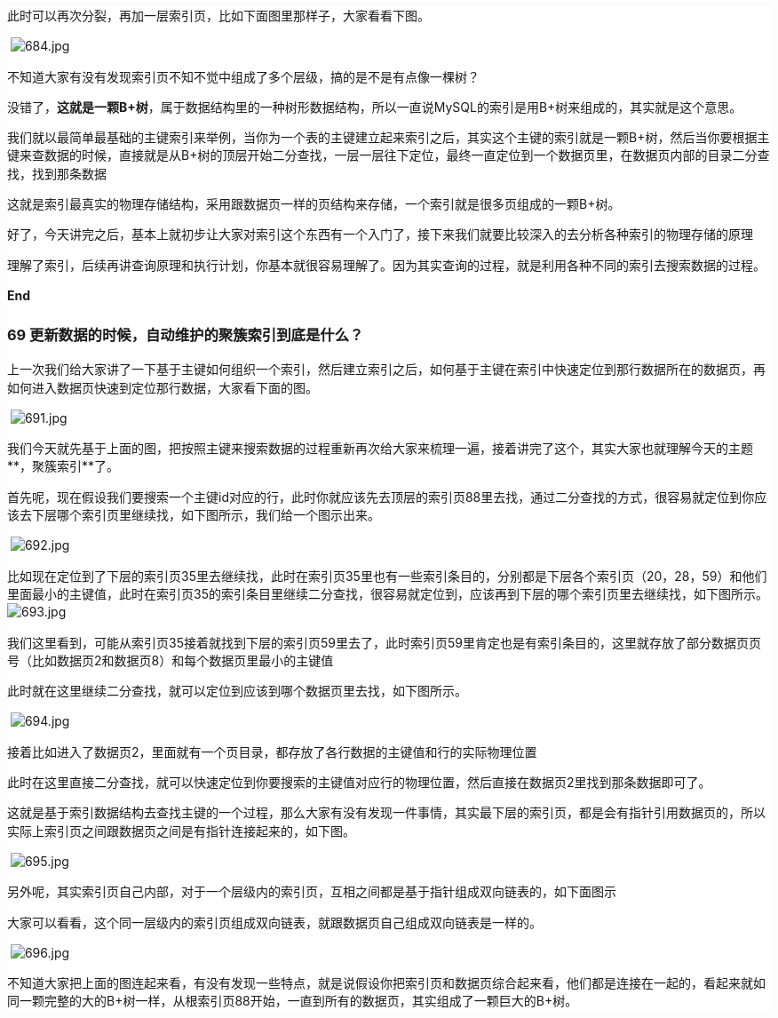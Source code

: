 此时可以再次分裂，再加一层索引页，比如下面图里那样子，大家看看下图。

​      ![684.jpg](http://wechatapppro-1252524126.file.myqcloud.com/apppuKyPtrl1086/image/ka98mnop0e5i3g7v783t.jpg)

不知道大家有没有发现索引页不知不觉中组成了多个层级，搞的是不是有点像一棵树？

没错了，**这就是一颗B+树**，属于数据结构里的一种树形数据结构，所以一直说MySQL的索引是用B+树来组成的，其实就是这个意思。

我们就以最简单最基础的主键索引来举例，当你为一个表的主键建立起来索引之后，其实这个主键的索引就是一颗B+树，然后当你要根据主键来查数据的时候，直接就是从B+树的顶层开始二分查找，一层一层往下定位，最终一直定位到一个数据页里，在数据页内部的目录二分查找，找到那条数据

这就是索引最真实的物理存储结构，采用跟数据页一样的页结构来存储，一个索引就是很多页组成的一颗B+树。

好了，今天讲完之后，基本上就初步让大家对索引这个东西有一个入门了，接下来我们就要比较深入的去分析各种索引的物理存储的原理

理解了索引，后续再讲查询原理和执行计划，你基本就很容易理解了。因为其实查询的过程，就是利用各种不同的索引去搜索数据的过程。

**End**

### 69 更新数据的时候，自动维护的聚簇索引到底是什么？

上一次我们给大家讲了一下基于主键如何组织一个索引，然后建立索引之后，如何基于主键在索引中快速定位到那行数据所在的数据页，再如何进入数据页快速到定位那行数据，大家看下面的图。

​      ![691.jpg](http://wechatapppro-1252524126.file.myqcloud.com/apppuKyPtrl1086/image/ka98mnv10vtzjym1cld.jpg)

我们今天就先基于上面的图，把按照主键来搜索数据的过程重新再次给大家来梳理一遍，接着讲完了这个，其实大家也就理解今天的主题**，聚簇索引**了。

首先呢，现在假设我们要搜索一个主键id对应的行，此时你就应该先去顶层的索引页88里去找，通过二分查找的方式，很容易就定位到你应该去下层哪个索引页里继续找，如下图所示，我们给一个图示出来。

​      ![692.jpg](http://wechatapppro-1252524126.file.myqcloud.com/apppuKyPtrl1086/image/ka98mo170ihwf0xwpgus.jpg)

比如现在定位到了下层的索引页35里去继续找，此时在索引页35里也有一些索引条目的，分别都是下层各个索引页（20，28，59）和他们里面最小的主键值，此时在索引页35的索引条目里继续二分查找，很容易就定位到，应该再到下层的哪个索引页里去继续找，如下图所示。      ![693.jpg](http://wechatapppro-1252524126.file.myqcloud.com/apppuKyPtrl1086/image/ka98mo8z0lq5e5a5590a.jpg)

我们这里看到，可能从索引页35接着就找到下层的索引页59里去了，此时索引页59里肯定也是有索引条目的，这里就存放了部分数据页页号（比如数据页2和数据页8）和每个数据页里最小的主键值

此时就在这里继续二分查找，就可以定位到应该到哪个数据页里去找，如下图所示。

​      ![694.jpg](http://wechatapppro-1252524126.file.myqcloud.com/apppuKyPtrl1086/image/ka98mofa0x0hkh6zrgir.jpg)  

接着比如进入了数据页2，里面就有一个页目录，都存放了各行数据的主键值和行的实际物理位置

此时在这里直接二分查找，就可以快速定位到你要搜索的主键值对应行的物理位置，然后直接在数据页2里找到那条数据即可了。

这就是基于索引数据结构去查找主键的一个过程，那么大家有没有发现一件事情，其实最下层的索引页，都是会有指针引用数据页的，所以实际上索引页之间跟数据页之间是有指针连接起来的，如下图。

​      ![695.jpg](http://wechatapppro-1252524126.file.myqcloud.com/apppuKyPtrl1086/image/ka98mon40t95oun7zfw.jpg) 

另外呢，其实索引页自己内部，对于一个层级内的索引页，互相之间都是基于指针组成双向链表的，如下面图示

大家可以看看，这个同一层级内的索引页组成双向链表，就跟数据页自己组成双向链表是一样的。

​      ![696.jpg](http://wechatapppro-1252524126.file.myqcloud.com/apppuKyPtrl1086/image/ka98moso0hz22dzsyk4.jpg)      

不知道大家把上面的图连起来看，有没有发现一些特点，就是说假设你把索引页和数据页综合起来看，他们都是连接在一起的，看起来就如同一颗完整的大的B+树一样，从根索引页88开始，一直到所有的数据页，其实组成了一颗巨大的B+树。
